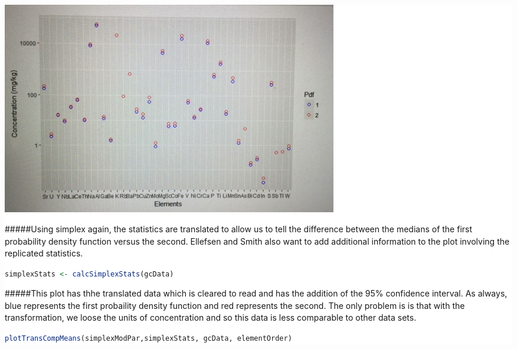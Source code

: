 ![Note in my plot how the values for Rubidium, Potassium, and Barium are also instituguishable. ](https://github.com/geochemica/data-reanalysis-assignment/blob/master/my_comp_means.JPG)

#####Using simplex again, the statistics are translated to allow us to tell the difference between the medians of the first probability density function versus the second. Ellefsen and Smith also want to add additional information to the plot involving the replicated statistics.


```r
simplexStats <- calcSimplexStats(gcData)
```

#####This plot has thhe translated data which is cleared to read and has the addition of the 95% confidence interval. As always, blue represents the first probaility density function and red represents the second. The only problem is is that with the transformation, we loose the units of concentration and so this data is less comparable to other data sets. 


```r
plotTransCompMeans(simplexModPar,simplexStats, gcData, elementOrder)
```
